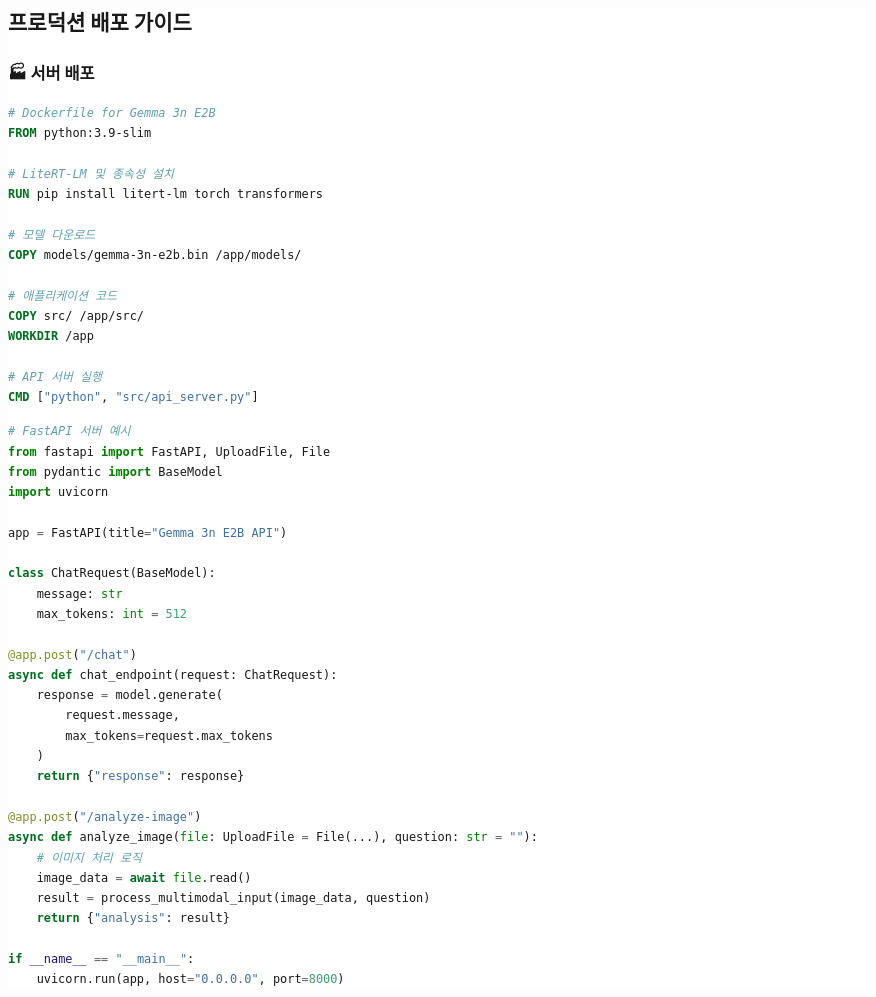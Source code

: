 ## 프로덕션 배포 가이드

### 🏭 서버 배포

```dockerfile
# Dockerfile for Gemma 3n E2B
FROM python:3.9-slim

# LiteRT-LM 및 종속성 설치
RUN pip install litert-lm torch transformers

# 모델 다운로드
COPY models/gemma-3n-e2b.bin /app/models/

# 애플리케이션 코드
COPY src/ /app/src/
WORKDIR /app

# API 서버 실행
CMD ["python", "src/api_server.py"]
```

```python
# FastAPI 서버 예시
from fastapi import FastAPI, UploadFile, File
from pydantic import BaseModel
import uvicorn

app = FastAPI(title="Gemma 3n E2B API")

class ChatRequest(BaseModel):
    message: str
    max_tokens: int = 512

@app.post("/chat")
async def chat_endpoint(request: ChatRequest):
    response = model.generate(
        request.message,
        max_tokens=request.max_tokens
    )
    return {"response": response}

@app.post("/analyze-image")
async def analyze_image(file: UploadFile = File(...), question: str = ""):
    # 이미지 처리 로직
    image_data = await file.read()
    result = process_multimodal_input(image_data, question)
    return {"analysis": result}

if __name__ == "__main__":
    uvicorn.run(app, host="0.0.0.0", port=8000)
```
